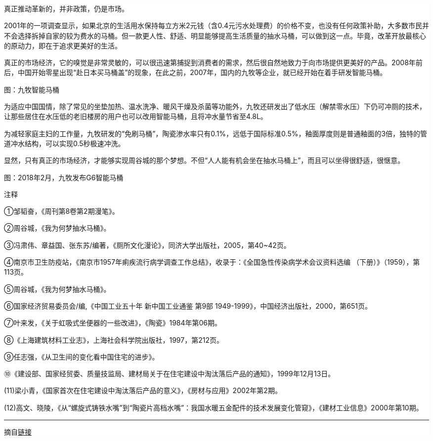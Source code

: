 

真正推动革新的，并非政策，仍是市场。





2001年的一项调查显示，如果北京的生活用水保持每立方米2元钱（含0.4元污水处理费）的价格不变，也没有任何政策补助，大多数市民并不会选择拆掉自家的较为费水的马桶。但一款更人性、舒适、明显能够提高生活质量的抽水马桶，可以做到这一点。毕竟，改革开放最核心的原动力，即在于追求更美好的生活。





真正的市场经济，它的嗅觉是非常灵敏的，可以很迅速第捕捉到消费者的需求，然后很自然地致力于向市场提供更美好的产品。2008年前后，中国开始零星出现“赴日本买马桶盖”的现象，在此之前，2007年，国内的九牧等企业，就已经开始在着手研发智能马桶。





图：九牧智能马桶





为适应中国国情，除了常见的坐垫加热、温水洗净、暖风干燥及杀菌等功能外，九牧还研发出了低水压（解禁零水压）下仍可冲厕的技术，让那些居住在水压低的老旧楼房的用户也可以改用智能马桶，且将冲水量节省至4.8L。





为减轻家庭主妇的工作量，九牧研发的“免刷马桶”，陶瓷渗水率只有0.1%，远低于国际标准0.5%，釉面厚度则是普通釉面的3倍，独特的管道冲水结构，可以实现0.5秒极速冲洗。





显然，只有真正的市场经济，才能够实现周谷城的那个梦想。不但“人人能有机会坐在抽水马桶上”，而且可以坐得很舒适，很惬意。

图：2018年2月，九牧发布G6智能马桶





注释

①邹韬奋，《周刊第8卷第2期漫笔》。

②周谷城，《我为何梦抽水马桶》。

③冯肃伟、章益国、张东苏/编著，《厕所文化漫论》，同济大学出版社，2005，第40~42页。

④南京市卫生防疫站，《南京市1957年痢疾流行病学调查工作总结》，收录于：《全国急性传染病学术会议资料选编 （下册）》（1959），第113页。

⑤周谷城，《我为何梦抽水马桶》。

⑥国家经济贸易委员会/编,《中国工业五十年 新中国工业通鉴 第9部 1949-1999》，中国经济出版社，2000，第651页。

⑦叶来发，《关于虹吸式坐便器的一些改进》，《陶瓷》1984年第06期。

⑧《上海建筑材料工业志》，上海社会科学院出版社，1997，第212页。

⑨任志强，《从卫生间的变化看中国住宅的进步》。

⑩《建设部、国家经贸委、质量技监局、建材局关于在住宅建设中淘汰落后产品的通知》，1999年12月13日。

(11)梁小青，《国家首次在住宅建设中淘汰落后产品的意义》，《房材与应用》2002年第2期。

(12)高文、晓陵，《从“螺旋式铸铁水嘴”到“陶瓷片高档水嘴”：我国水暖五金配件的技术发展变化管窥》，《建材工业信息》2000年第10期。







*****

摘自[链接](https://view.news.qq.com/a/20180925/008453.htm)